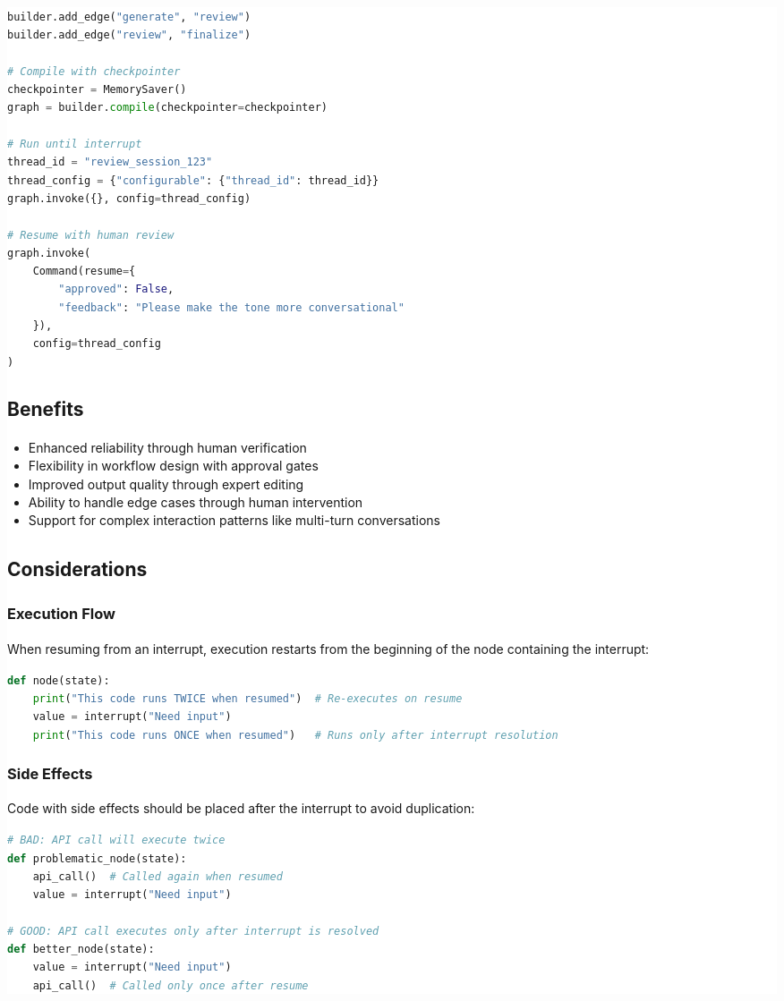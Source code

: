 ```python
builder.add_edge("generate", "review")
builder.add_edge("review", "finalize")

# Compile with checkpointer
checkpointer = MemorySaver()
graph = builder.compile(checkpointer=checkpointer)

# Run until interrupt
thread_id = "review_session_123"
thread_config = {"configurable": {"thread_id": thread_id}}
graph.invoke({}, config=thread_config)

# Resume with human review
graph.invoke(
    Command(resume={
        "approved": False, 
        "feedback": "Please make the tone more conversational"
    }), 
    config=thread_config
)
```

## Benefits
- Enhanced reliability through human verification
- Flexibility in workflow design with approval gates
- Improved output quality through expert editing
- Ability to handle edge cases through human intervention
- Support for complex interaction patterns like multi-turn conversations

## Considerations

### Execution Flow
When resuming from an interrupt, execution restarts from the beginning of the node containing the interrupt:

```python
def node(state):
    print("This code runs TWICE when resumed")  # Re-executes on resume
    value = interrupt("Need input")
    print("This code runs ONCE when resumed")   # Runs only after interrupt resolution
```

### Side Effects
Code with side effects should be placed after the interrupt to avoid duplication:

```python
# BAD: API call will execute twice
def problematic_node(state):
    api_call()  # Called again when resumed
    value = interrupt("Need input")
    
# GOOD: API call executes only after interrupt is resolved
def better_node(state):
    value = interrupt("Need input")
    api_call()  # Called only once after resume
```
